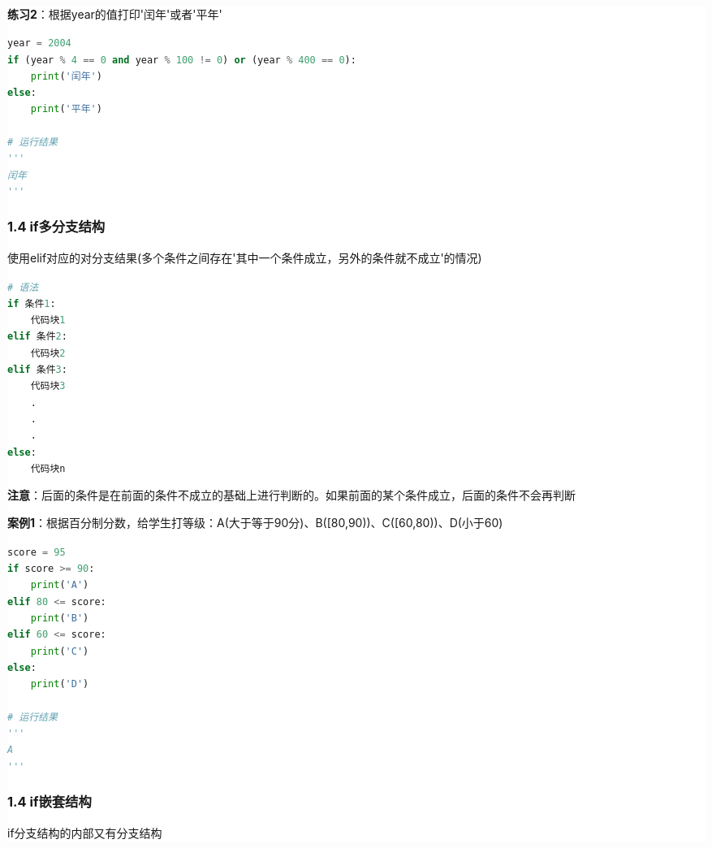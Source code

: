 ```python
```
**练习2**：根据year的值打印'闰年'或者'平年'
```python
year = 2004
if (year % 4 == 0 and year % 100 != 0) or (year % 400 == 0):
    print('闰年')
else:
    print('平年')

# 运行结果
'''
闰年
'''
```

### 1.4 if多分支结构
使用elif对应的对分支结果(多个条件之间存在'其中一个条件成立，另外的条件就不成立'的情况)
```python
# 语法
if 条件1:
    代码块1
elif 条件2:
    代码块2
elif 条件3:
    代码块3
    .
    .
    .
else:
    代码块n
```
**注意**：后面的条件是在前面的条件不成立的基础上进行判断的。如果前面的某个条件成立，后面的条件不会再判断

**案例1**：根据百分制分数，给学生打等级：A(大于等于90分)、B([80,90))、C([60,80))、D(小于60)
```python
score = 95
if score >= 90:
    print('A')
elif 80 <= score:
    print('B')
elif 60 <= score:
    print('C')
else:
    print('D')

# 运行结果
'''
A
'''
```
### 1.4 if嵌套结构
if分支结构的内部又有分支结构
